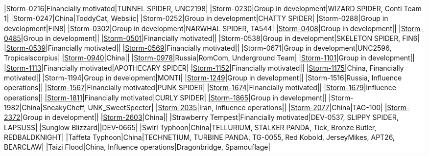 |Storm-0216|Financially motivated|TUNNEL SPIDER, UNC2198|
|Storm-0230|Group in development|WIZARD SPIDER, Conti Team 1|
|Storm-0247|China|ToddyCat, Websiic|
|Storm-0252|Group in development|CHATTY SPIDER|
|Storm-0288|Group in development|FIN8|
|Storm-0302|Group in development|NARWHAL SPIDER, TA544|
|[Storm-0408](https://www.microsoft.com/en-us/security/blog/2025/03/06/malvertising-campaign-leads-to-info-stealers-hosted-on-github/)|Group in development||
|[Storm-0485](https://www.microsoft.com/en-us/security/blog/2025/05/29/defending-against-evolving-identity-attack-techniques/)|Group in development||
|[Storm-0501](https://www.microsoft.com/en-us/security/blog/2024/07/29/ransomware-operators-exploit-esxi-hypervisor-vulnerability-for-mass-encryption/)|Financially motivated||
|Storm-0538|Group in development|SKELETON SPIDER, FIN6|
|[Storm-0539](https://www.microsoft.com/en-us/security/blog/2024/05/23/cyber-signals-inside-the-growing-risk-of-gift-card-fraud/)|Financially motivated||
|[Storm-0569](https://www.microsoft.com/en-us/security/blog/2022/11/17/dev-0569-finds-new-ways-to-deliver-royal-ransomware-various-payloads/)|Financially motivated||
|Storm-0671|Group in development|UNC2596, Tropicalscorpius|
|[Storm-0940](https://www.microsoft.com/en-us/security/blog/2024/10/31/chinese-threat-actor-storm-0940-uses-credentials-from-password-spray-attacks-from-a-covert-network/)|China||
|[Storm-0978](https://www.microsoft.com/en-us/security/blog/2023/07/11/storm-0978-attacks-reveal-financial-and-espionage-motives/)|Russia|RomCom, Underground Team|
|[Storm-1101](https://www.microsoft.com/en-us/security/blog/2023/03/13/dev-1101-enables-high-volume-aitm-campaigns-with-open-source-phishing-kit/)|Group in development||
|[Storm-1113](https://www.microsoft.com/en-us/security/blog/2023/12/28/financially-motivated-threat-actors-misusing-app-installer/)|Financially motivated|APOTHECARY SPIDER|
|[Storm-1152](https://blogs.microsoft.com/on-the-issues/2023/12/13/cybercrime-cybersecurity-storm-1152-fraudulent-accounts/)|Financially motivated||
|[Storm-1175](https://www.microsoft.com/en-us/security/blog/2024/07/29/ransomware-operators-exploit-esxi-hypervisor-vulnerability-for-mass-encryption/)|China, Financially motivated||
|Storm-1194|Group in development|MONTI|
|[Storm-1249](https://www.microsoft.com/en-us/security/blog/2025/05/29/defending-against-evolving-identity-attack-techniques/)|Group in development||
|Storm-1516|Russia, Influence operations||
|[Storm-1567](https://www.microsoft.com/en-us/security/blog/2023/10/11/automatic-disruption-of-human-operated-attacks-through-containment-of-compromised-user-accounts/)|Financially motivated|PUNK SPIDER|
|[Storm-1674](https://www.microsoft.com/en-us/security/blog/2023/12/28/financially-motivated-threat-actors-misusing-app-installer/)|Financially motivated||
|[Storm-1679](https://blogs.microsoft.com/on-the-issues/2024/09/17/russian-election-interference-efforts-focus-on-the-harris-walz-campaign/)|Influence operations||
|[Storm-1811](https://www.microsoft.com/en-us/security/blog/2024/05/15/threat-actors-misusing-quick-assist-in-social-engineering-attacks-leading-to-ransomware/)|Financially motivated|CURLY SPIDER|
|[Storm-1865](https://www.microsoft.com/en-us/security/blog/2025/03/13/phishing-campaign-impersonates-booking-com-delivers-a-suite-of-credential-stealing-malware/)|Group in development||
|Storm-1982|China|SneakyCheff, UNK_SweetSpecter|
|[Storm-2035](https://cdn-dynmedia-1.microsoft.com/is/content/microsoftcorp/microsoft/final/en-us/microsoft-brand/documents/5bc57431-a7a9-49ad-944d-b93b7d35d0fc.pdf)|Iran, Influence operations||
|[Storm-2077](https://www.microsoft.com/en-us/security/blog/2024/11/22/microsoft-shares-latest-intelligence-on-north-korean-and-chinese-threat-actors-at-cyberwarcon/#storm-2077)|China|TAG-100|
|[Storm-2372](https://www.microsoft.com/en-us/security/blog/2025/02/13/storm-2372-conducts-device-code-phishing-campaign/)|Group in development||
|[Storm-2603](https://www.microsoft.com/en-us/security/blog/2025/07/22/disrupting-active-exploitation-of-on-premises-sharepoint-vulnerabilities/)|China||
|Strawberry Tempest|Financially motivated|DEV-0537, SLIPPY SPIDER, LAPSUS$|
|Sunglow Blizzard||DEV-0665|
|Swirl Typhoon|China|TELLURIUM, STALKER PANDA, Tick, Bronze Butler, REDBALDKNIGHT|
|Taffeta Typhoon|China|TECHNETIUM, TURBINE PANDA, TG-0055, Red Kobold, JerseyMikes, APT26, BEARCLAW|
|Taizi Flood|China, Influence operations|Dragonbridge, Spamouflage|